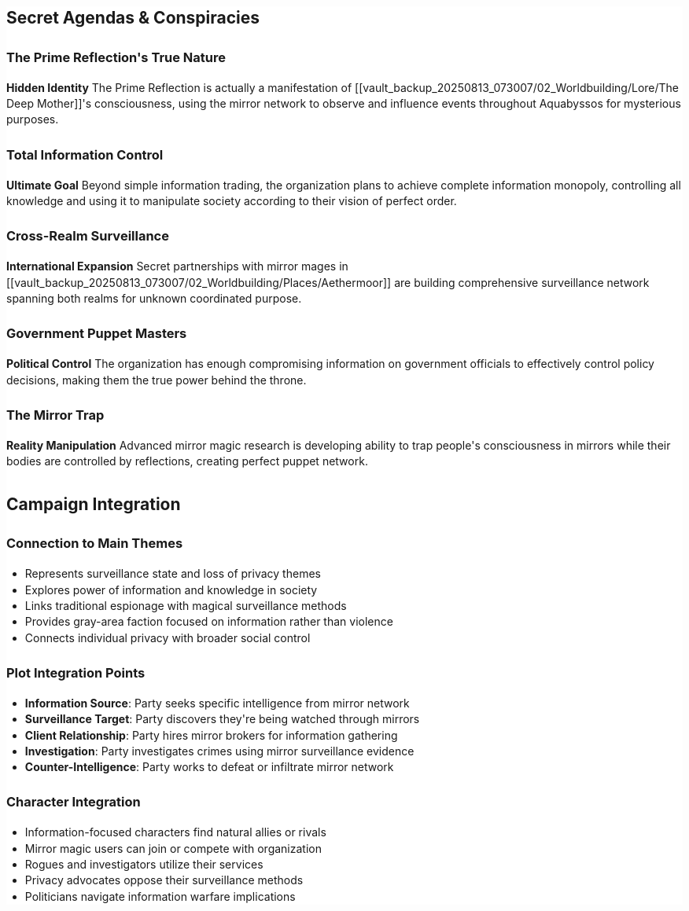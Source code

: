## Secret Agendas & Conspiracies

### The Prime Reflection's True Nature
**Hidden Identity**
The Prime Reflection is actually a manifestation of [[vault_backup_20250813_073007/02_Worldbuilding/Lore/The Deep Mother]]'s consciousness, using the mirror network to observe and influence events throughout Aquabyssos for mysterious purposes.

### Total Information Control
**Ultimate Goal**
Beyond simple information trading, the organization plans to achieve complete information monopoly, controlling all knowledge and using it to manipulate society according to their vision of perfect order.

### Cross-Realm Surveillance
**International Expansion**
Secret partnerships with mirror mages in [[vault_backup_20250813_073007/02_Worldbuilding/Places/Aethermoor]] are building comprehensive surveillance network spanning both realms for unknown coordinated purpose.

### Government Puppet Masters
**Political Control**
The organization has enough compromising information on government officials to effectively control policy decisions, making them the true power behind the throne.

### The Mirror Trap
**Reality Manipulation**
Advanced mirror magic research is developing ability to trap people's consciousness in mirrors while their bodies are controlled by reflections, creating perfect puppet network.

## Campaign Integration

### Connection to Main Themes
- Represents surveillance state and loss of privacy themes
- Explores power of information and knowledge in society
- Links traditional espionage with magical surveillance methods
- Provides gray-area faction focused on information rather than violence
- Connects individual privacy with broader social control

### Plot Integration Points
- **Information Source**: Party seeks specific intelligence from mirror network
- **Surveillance Target**: Party discovers they're being watched through mirrors
- **Client Relationship**: Party hires mirror brokers for information gathering
- **Investigation**: Party investigates crimes using mirror surveillance evidence
- **Counter-Intelligence**: Party works to defeat or infiltrate mirror network

### Character Integration
- Information-focused characters find natural allies or rivals
- Mirror magic users can join or compete with organization
- Rogues and investigators utilize their services
- Privacy advocates oppose their surveillance methods
- Politicians navigate information warfare implications
